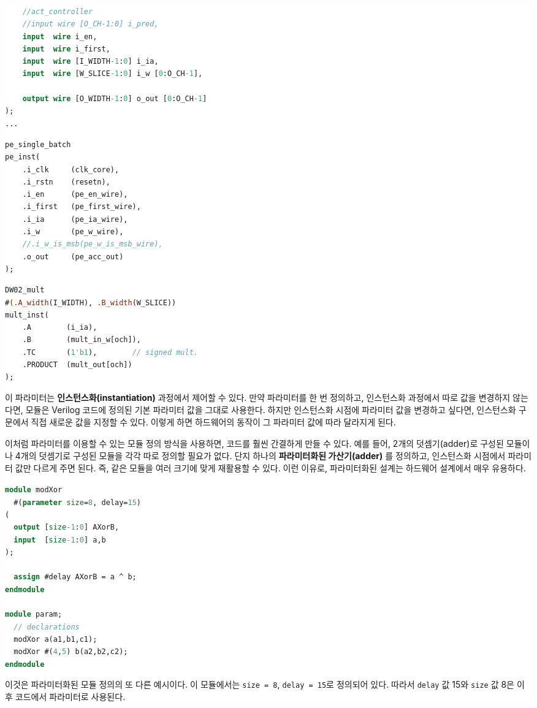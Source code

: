 ```sv
    //act_controller
    //input wire [O_CH-1:0] i_pred,
    input  wire i_en,
    input  wire i_first,
    input  wire [I_WIDTH-1:0] i_ia,
    input  wire [W_SLICE-1:0] i_w [0:O_CH-1],

    output wire [O_WIDTH-1:0] o_out [0:O_CH-1]
);
...
```
```sv
pe_single_batch
pe_inst(
    .i_clk     (clk_core),
    .i_rstn    (resetn),
    .i_en      (pe_en_wire),
    .i_first   (pe_first_wire),
    .i_ia      (pe_ia_wire),
    .i_w       (pe_w_wire),
    //.i_w_is_msb(pe_w_is_msb_wire),
    .o_out     (pe_acc_out)
);
```
```sv
DW02_mult
#(.A_width(I_WIDTH), .B_width(W_SLICE))
mult_inst(
    .A        (i_ia),
    .B        (mult_in_w[och]),
    .TC       (1'b1),        // signed mult.
    .PRODUCT  (mult_out[och])
);
```
이 파라미터는 **인스턴스화(instantiation)** 과정에서 제어할 수 있다.
만약 파라미터를 한 번 정의하고, 인스턴스화 과정에서 따로 값을 변경하지 않는다면, 모듈은 Verilog 코드에 정의된 기본 파라미터 값을 그대로 사용한다.
하지만 인스턴스화 시점에 파라미터 값을 변경하고 싶다면, 인스턴스화 구문에서 직접 새로운 값을 지정할 수 있다.
이렇게 하면 하드웨어의 동작이 그 파라미터 값에 따라 달라지게 된다.


이처럼 파라미터를 이용할 수 있는 모듈 정의 방식을 사용하면, 코드를 훨씬 간결하게 만들 수 있다.
예를 들어, 2개의 덧셈기(adder)로 구성된 모듈이나 4개의 덧셈기로 구성된 모듈을 각각 따로 정의할 필요가 없다.
단지 하나의 **파라미터화된 가산기(adder)** 를 정의하고, 인스턴스화 시점에서 파라미터 값만 다르게 주면 된다.
즉, 같은 모듈을 여러 크기에 맞게 재활용할 수 있다.
이런 이유로, 파라미터화된 설계는 하드웨어 설계에서 매우 유용하다.
```sv
module modXor
  #(parameter size=8, delay=15)
(
  output [size-1:0] AXorB,
  input  [size-1:0] a,b
);

  assign #delay AXorB = a ^ b;
endmodule

module param;
  // declarations
  modXor a(a1,b1,c1);
  modXor #(4,5) b(a2,b2,c2);
endmodule
```
이것은 파라미터화된 모듈 정의의 또 다른 예시이다.
이 모듈에서는 `size = 8`, `delay = 15`로 정의되어 있다.
따라서 `delay` 값 15와 `size` 값 8은 이후 코드에서 파라미터로 사용된다.